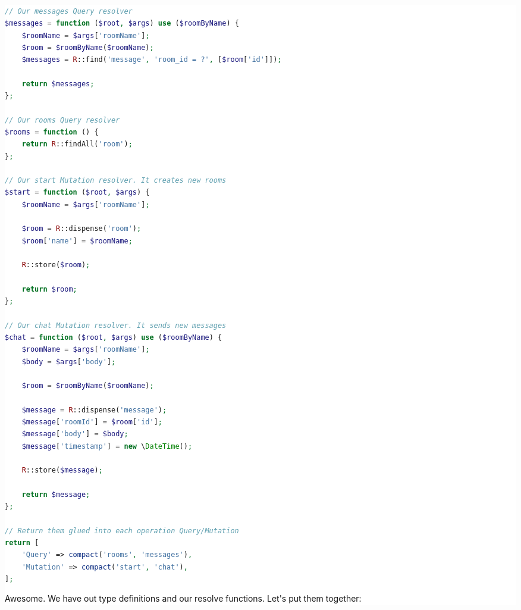 ```php
// Our messages Query resolver
$messages = function ($root, $args) use ($roomByName) {
    $roomName = $args['roomName'];
    $room = $roomByName($roomName);
    $messages = R::find('message', 'room_id = ?', [$room['id']]);

    return $messages;
};

// Our rooms Query resolver
$rooms = function () {
    return R::findAll('room');
};

// Our start Mutation resolver. It creates new rooms
$start = function ($root, $args) {
    $roomName = $args['roomName'];

    $room = R::dispense('room');
    $room['name'] = $roomName;

    R::store($room);

    return $room;
};

// Our chat Mutation resolver. It sends new messages
$chat = function ($root, $args) use ($roomByName) {
    $roomName = $args['roomName'];
    $body = $args['body'];

    $room = $roomByName($roomName);

    $message = R::dispense('message');
    $message['roomId'] = $room['id'];
    $message['body'] = $body;
    $message['timestamp'] = new \DateTime();

    R::store($message);

    return $message;
};

// Return them glued into each operation Query/Mutation
return [
    'Query' => compact('rooms', 'messages'),
    'Mutation' => compact('start', 'chat'),
];
```

Awesome. We have out type definitions and our resolve functions. Let's put them together:
